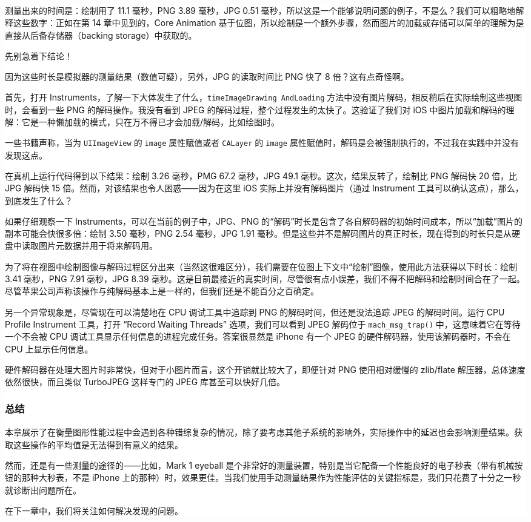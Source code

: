 ```objc
```

测量出来的时间是：绘制用了 11.1 毫秒，PNG 3.89 毫秒，JPG 0.51 毫秒，所以这是一个能够说明问题的例子，不是么？我们可以粗略地解释这些数字：正如在第 14 章中见到的，Core Animation 基于位图，所以绘制是一个额外步骤，然而图片的加载或存储可以简单的理解为是直接从后备存储器（backing storage）中获取的。

先别急着下结论！

因为这些时长是模拟器的测量结果（数值可疑），另外，JPG 的读取时间比 PNG 快了 8 倍？这有点奇怪啊。

首先，打开 Instruments，了解一下大体发生了什么，`timeImageDrawing AndLoading` 方法中没有图片解码，相反稍后在实际绘制这些视图时，会看到一些 PNG 的解码操作。我没有看到 JPEG 的解码过程，整个过程发生的太快了。这验证了我们对 iOS 中图片加载和解码的理解：它是一种懒加载的模式，只在万不得已才会加载/解码，比如绘图时。

一些书籍声称，当为 `UIImageView` 的 `image` 属性赋值或者 `CALayer` 的 `image` 属性赋值时，解码是会被强制执行的，不过我在实践中并没有发现这点。

在真机上运行代码得到以下结果：绘制 3.26 毫秒，PMG 67.2 毫秒，JPG 49.1 毫秒。这次，结果反转了，绘制比 PNG 解码快 20 倍，比 JPG 解码快 15 倍。然而，对该结果也令人困惑——因为在这里 iOS 实际上并没有解码图片（通过 Instrument 工具可以确认这点），那么，到底发生了什么？

如果仔细观察一下 Instruments，可以在当前的例子中，JPG、PNG 的“解码”时长是包含了各自解码器的初始时间成本，所以“加载”图片的副本可能会快很多倍：绘制 3.50 毫秒，PNG 2.54 毫秒，JPG 1.91 毫秒。但是这些并不是解码图片的真正时长，现在得到的时长只是从硬盘中读取图片元数据并用于将来解码用。

为了将在视图中绘制图像与解码过程区分出来（当然这很难区分），我们需要在位图上下文中“绘制”图像，使用此方法获得以下时长：绘制 3.41 毫秒，PNG 7.91 毫秒，JPG 8.39 毫秒。这是目前最接近的真实时间，尽管很有点小误差，我们不得不把解码和绘制时间合在了一起。尽管苹果公司声称该操作与纯解码基本上是一样的，但我们还是不能百分之百确定。

另一个异常现象是，尽管现在可以清楚地在 CPU 调试工具中追踪到 PNG 的解码时间，但还是没法追踪 JPEG 的解码时间。运行 CPU Profile Instrument 工具，打开 “Record Waiting Threads” 选项，我们可以看到 JPEG 解码位于 `mach_msg_trap()` 中，这意味着它在等待一个不会被 CPU  调试工具显示任何信息的进程完成任务。答案很显然是 iPhone 有一个 JPEG 的硬件解码器，使用该解码器时，不会在 CPU 上显示任何信息。

硬件解码器在处理大图片时非常快，但对于小图片而言，这个开销就比较大了，即便针对 PNG 使用相对缓慢的 zlib/flate 解压器，总体速度依然很快，而且类似 TurboJPEG 这样专门的 JPEG 库甚至可以快好几倍。

### 总结

本章展示了在衡量图形性能过程中会遇到各种错综复杂的情况，除了要考虑其他子系统的影响外，实际操作中的延迟也会影响测量结果。获取这些操作的平均值是无法得到有意义的结果。

然而，还是有一些测量的途径的——比如，Mark 1 eyeball 是个非常好的测量装置，特别是当它配备一个性能良好的电子秒表（带有机械按钮的那种大秒表，不是 iPhone 上的那种）时，效果更佳。当我们使用手动测量结果作为性能评估的关键指标是，我们只花费了十分之一秒就诊断出问题所在。

在下一章中，我们将关注如何解决发现的问题。

